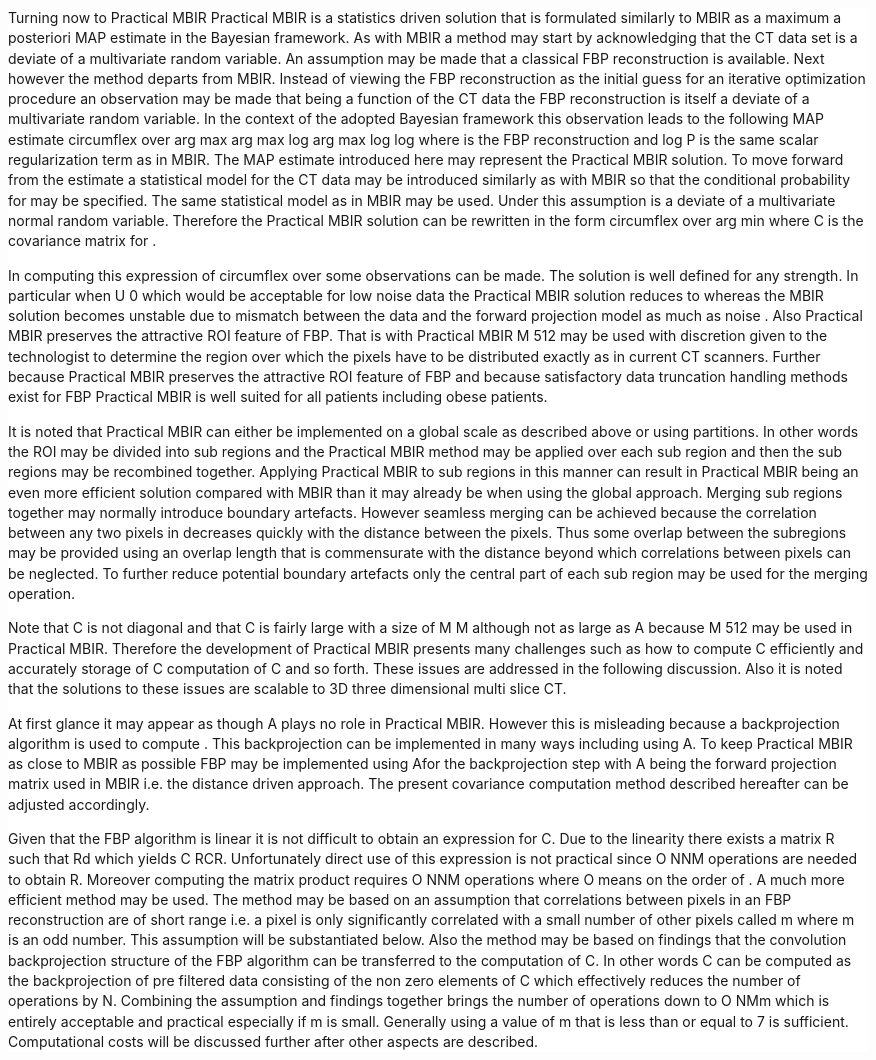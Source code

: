 Turning now to Practical MBIR Practical MBIR is a statistics driven solution that is formulated similarly to MBIR as a maximum a posteriori MAP estimate in the Bayesian framework. As with MBIR a method may start by acknowledging that the CT data set is a deviate of a multivariate random variable. An assumption may be made that a classical FBP reconstruction is available. Next however the method departs from MBIR. Instead of viewing the FBP reconstruction as the initial guess for an iterative optimization procedure an observation may be made that being a function of the CT data the FBP reconstruction is itself a deviate of a multivariate random variable. In the context of the adopted Bayesian framework this observation leads to the following MAP estimate circumflex over arg max arg max log arg max log log where is the FBP reconstruction and log P is the same scalar regularization term as in MBIR. The MAP estimate introduced here may represent the Practical MBIR solution. To move forward from the estimate a statistical model for the CT data may be introduced similarly as with MBIR so that the conditional probability for may be specified. The same statistical model as in MBIR may be used. Under this assumption is a deviate of a multivariate normal random variable. Therefore the Practical MBIR solution can be rewritten in the form circumflex over arg min where C is the covariance matrix for .

In computing this expression of circumflex over some observations can be made. The solution is well defined for any strength. In particular when U 0 which would be acceptable for low noise data the Practical MBIR solution reduces to whereas the MBIR solution becomes unstable due to mismatch between the data and the forward projection model as much as noise . Also Practical MBIR preserves the attractive ROI feature of FBP. That is with Practical MBIR M 512 may be used with discretion given to the technologist to determine the region over which the pixels have to be distributed exactly as in current CT scanners. Further because Practical MBIR preserves the attractive ROI feature of FBP and because satisfactory data truncation handling methods exist for FBP Practical MBIR is well suited for all patients including obese patients.

It is noted that Practical MBIR can either be implemented on a global scale as described above or using partitions. In other words the ROI may be divided into sub regions and the Practical MBIR method may be applied over each sub region and then the sub regions may be recombined together. Applying Practical MBIR to sub regions in this manner can result in Practical MBIR being an even more efficient solution compared with MBIR than it may already be when using the global approach. Merging sub regions together may normally introduce boundary artefacts. However seamless merging can be achieved because the correlation between any two pixels in decreases quickly with the distance between the pixels. Thus some overlap between the subregions may be provided using an overlap length that is commensurate with the distance beyond which correlations between pixels can be neglected. To further reduce potential boundary artefacts only the central part of each sub region may be used for the merging operation.

Note that C is not diagonal and that C is fairly large with a size of M M although not as large as A because M 512 may be used in Practical MBIR. Therefore the development of Practical MBIR presents many challenges such as how to compute C efficiently and accurately storage of C computation of C and so forth. These issues are addressed in the following discussion. Also it is noted that the solutions to these issues are scalable to 3D three dimensional multi slice CT.

At first glance it may appear as though A plays no role in Practical MBIR. However this is misleading because a backprojection algorithm is used to compute . This backprojection can be implemented in many ways including using A. To keep Practical MBIR as close to MBIR as possible FBP may be implemented using Afor the backprojection step with A being the forward projection matrix used in MBIR i.e. the distance driven approach. The present covariance computation method described hereafter can be adjusted accordingly.

Given that the FBP algorithm is linear it is not difficult to obtain an expression for C. Due to the linearity there exists a matrix R such that Rd which yields C RCR. Unfortunately direct use of this expression is not practical since O NNM operations are needed to obtain R. Moreover computing the matrix product requires O NNM operations where O means on the order of . A much more efficient method may be used. The method may be based on an assumption that correlations between pixels in an FBP reconstruction are of short range i.e. a pixel is only significantly correlated with a small number of other pixels called m where m is an odd number. This assumption will be substantiated below. Also the method may be based on findings that the convolution backprojection structure of the FBP algorithm can be transferred to the computation of C. In other words C can be computed as the backprojection of pre filtered data consisting of the non zero elements of C which effectively reduces the number of operations by N. Combining the assumption and findings together brings the number of operations down to O NMm which is entirely acceptable and practical especially if m is small. Generally using a value of m that is less than or equal to 7 is sufficient. Computational costs will be discussed further after other aspects are described.
